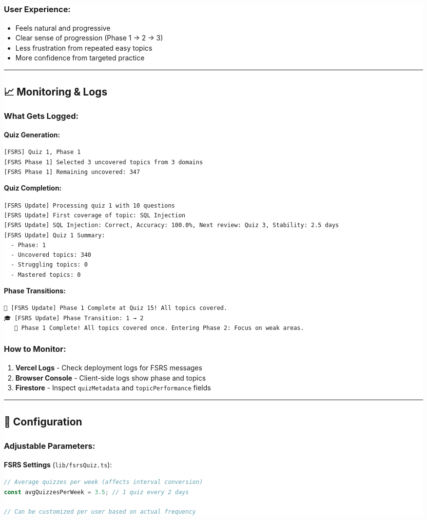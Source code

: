 ### **User Experience:**
- Feels natural and progressive
- Clear sense of progression (Phase 1 → 2 → 3)
- Less frustration from repeated easy topics
- More confidence from targeted practice

---

## 📈 Monitoring & Logs

### **What Gets Logged:**

**Quiz Generation:**
```
[FSRS] Quiz 1, Phase 1
[FSRS Phase 1] Selected 3 uncovered topics from 3 domains
[FSRS Phase 1] Remaining uncovered: 347
```

**Quiz Completion:**
```
[FSRS Update] Processing quiz 1 with 10 questions
[FSRS Update] First coverage of topic: SQL Injection
[FSRS Update] SQL Injection: Correct, Accuracy: 100.0%, Next review: Quiz 3, Stability: 2.5 days
[FSRS Update] Quiz 1 Summary:
  - Phase: 1
  - Uncovered topics: 340
  - Struggling topics: 0
  - Mastered topics: 0
```

**Phase Transitions:**
```
🎉 [FSRS Update] Phase 1 Complete at Quiz 15! All topics covered.
🎓 [FSRS Update] Phase Transition: 1 → 2
   🎉 Phase 1 Complete! All topics covered once. Entering Phase 2: Focus on weak areas.
```

### **How to Monitor:**

1. **Vercel Logs** - Check deployment logs for FSRS messages
2. **Browser Console** - Client-side logs show phase and topics
3. **Firestore** - Inspect `quizMetadata` and `topicPerformance` fields

---

## 🔧 Configuration

### **Adjustable Parameters:**

**FSRS Settings** (`lib/fsrsQuiz.ts`):
```typescript
// Average quizzes per week (affects interval conversion)
const avgQuizzesPerWeek = 3.5; // 1 quiz every 2 days

// Can be customized per user based on actual frequency
```
